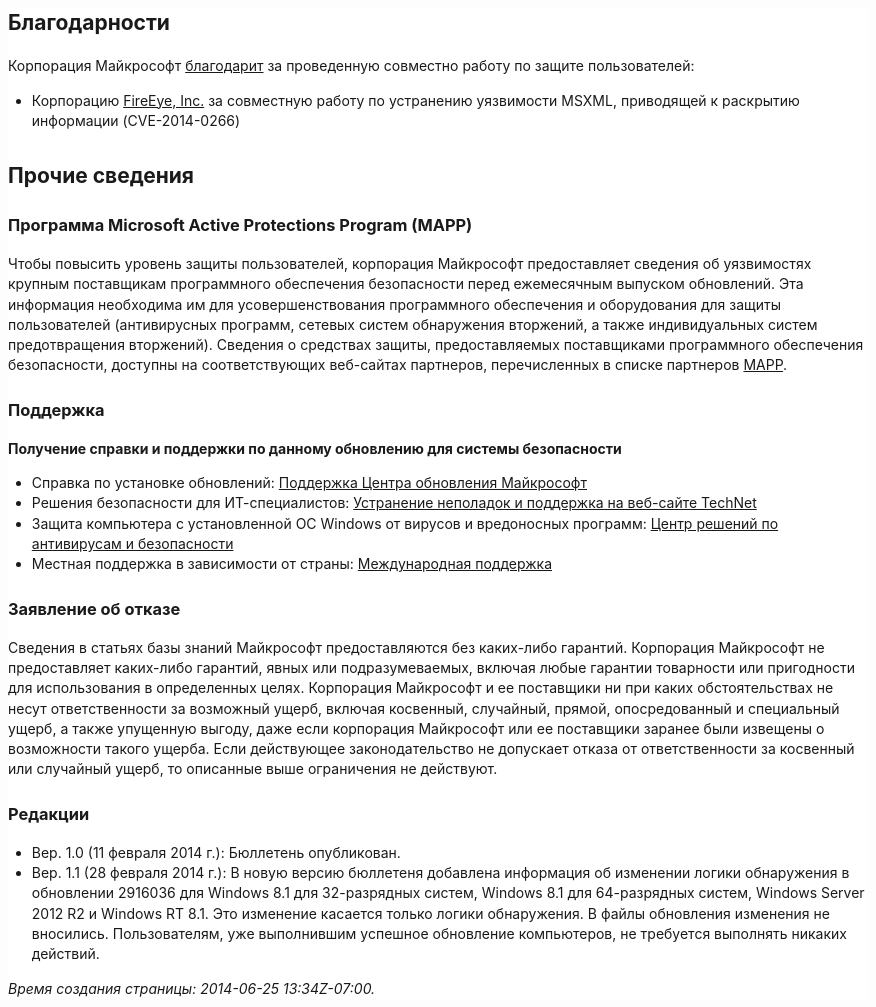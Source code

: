   
Благодарности  
-------------
  
<span id="sectionToggle6"></span>
Корпорация Майкрософт [благодарит](http://go.microsoft.com/fwlink/?linkid=21127) за проведенную совместно работу по защите пользователей:
  
-   Корпорацию [FireEye, Inc.](http://www2.fireeye.com/) за совместную работу по устранению уязвимости MSXML, приводящей к раскрытию информации (CVE-2014-0266)
  
Прочие сведения  
---------------
  
<span id="sectionToggle7"></span>
### Программа Microsoft Active Protections Program (MAPP)
  
Чтобы повысить уровень защиты пользователей, корпорация Майкрософт предоставляет сведения об уязвимостях крупным поставщикам программного обеспечения безопасности перед ежемесячным выпуском обновлений. Эта информация необходима им для усовершенствования программного обеспечения и оборудования для защиты пользователей (антивирусных программ, сетевых систем обнаружения вторжений, а также индивидуальных систем предотвращения вторжений). Сведения о средствах защиты, предоставляемых поставщиками программного обеспечения безопасности, доступны на соответствующих веб-сайтах партнеров, перечисленных в списке партнеров [MAPP](http://go.microsoft.com/fwlink/?linkid=215201).
  
### Поддержка
  
**Получение справки и поддержки по данному обновлению для системы безопасности**
  
-   Справка по установке обновлений: [Поддержка Центра обновления Майкрософт](http://support.microsoft.com/ph/6527)  
-   Решения безопасности для ИТ-специалистов: [Устранение неполадок и поддержка на веб-сайте TechNet](http://technet.microsoft.com/security/bb980617.aspx)  
-   Защита компьютера с установленной ОС Windows от вирусов и вредоносных программ: [Центр решений по антивирусам и безопасности](http://support.microsoft.com/contactus/cu_sc_virsec_master)  
-   Местная поддержка в зависимости от страны: [Международная поддержка](http://support.microsoft.com/common/international.aspx)
  
### Заявление об отказе
  
Сведения в статьях базы знаний Майкрософт предоставляются без каких-либо гарантий. Корпорация Майкрософт не предоставляет каких-либо гарантий, явных или подразумеваемых, включая любые гарантии товарности или пригодности для использования в определенных целях. Корпорация Майкрософт и ее поставщики ни при каких обстоятельствах не несут ответственности за возможный ущерб, включая косвенный, случайный, прямой, опосредованный и специальный ущерб, а также упущенную выгоду, даже если корпорация Майкрософт или ее поставщики заранее были извещены о возможности такого ущерба. Если действующее законодательство не допускает отказа от ответственности за косвенный или случайный ущерб, то описанные выше ограничения не действуют.
  
### Редакции
  
-   Вер. 1.0 (11 февраля 2014 г.): Бюллетень опубликован.  
-   Вер. 1.1 (28 февраля 2014 г.): В новую версию бюллетеня добавлена информация об изменении логики обнаружения в обновлении 2916036 для Windows 8.1 для 32-разрядных систем, Windows 8.1 для 64-разрядных систем, Windows Server 2012 R2 и Windows RT 8.1. Это изменение касается только логики обнаружения. В файлы обновления изменения не вносились. Пользователям, уже выполнившим успешное обновление компьютеров, не требуется выполнять никаких действий.
  
*Время создания страницы: 2014-06-25 13:34Z-07:00.*
